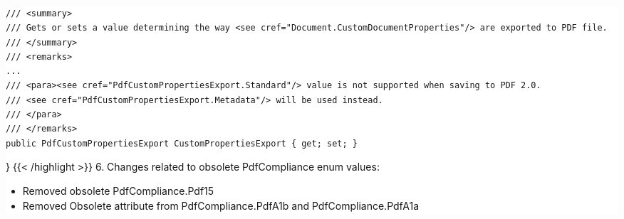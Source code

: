     /// <summary>
    /// Gets or sets a value determining the way <see cref="Document.CustomDocumentProperties"/> are exported to PDF file.
    /// </summary>
    /// <remarks>
    ...
    /// <para><see cref="PdfCustomPropertiesExport.Standard"/> value is not supported when saving to PDF 2.0.
    /// <see cref="PdfCustomPropertiesExport.Metadata"/> will be used instead.
    /// </para>
    /// </remarks>
    public PdfCustomPropertiesExport CustomPropertiesExport { get; set; }
}
{{< /highlight >}}
6. Changes related to obsolete PdfCompliance enum values:
- Removed obsolete PdfCompliance.Pdf15
- Removed Obsolete attribute from PdfCompliance.PdfA1b and PdfCompliance.PdfA1a